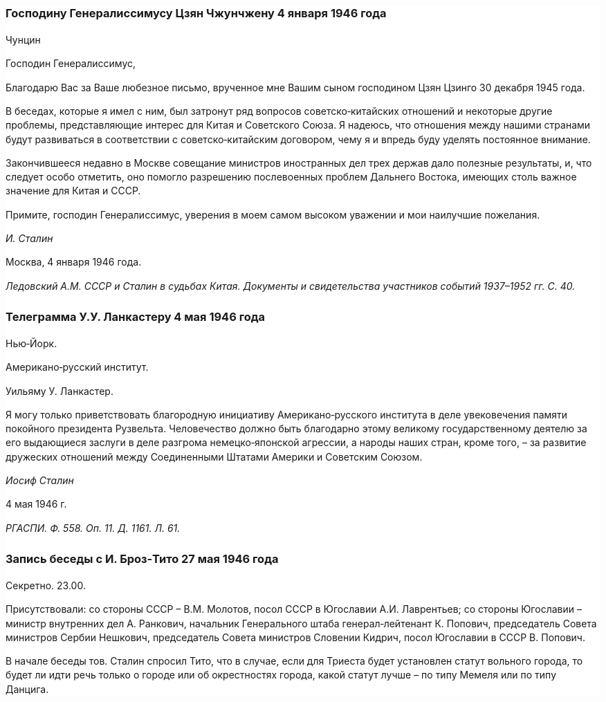 ### Господину Генералиссимусу Цзян Чжунчжену 4 января 1946 года

Чунцин

Господин Генералиссимус,

Благодарю Вас за Ваше любезное письмо, врученное мне Вашим сыном господином Цзян Цзинго 30 декабря 1945 года.

В беседах, которые я имел с ним, был затронут ряд вопросов советско‑китайских отношений и некоторые другие проблемы, представляющие интерес для Китая и Советского Союза. Я надеюсь, что отношения между нашими странами будут развиваться в соответствии с советско‑китайским договором, чему я и впредь буду уделять постоянное внимание.

Закончившееся недавно в Москве совещание министров иностранных дел трех держав дало полезные результаты, и, что следует особо отметить, оно помогло разрешению послевоенных проблем Дальнего Востока, имеющих столь важное значение для Китая и СССР.

Примите, господин Генералиссимус, уверения в моем самом высоком уважении и мои наилучшие пожелания.

_И. Сталин_

Москва, 4 января 1946 года.

_Ледовский А.М. СССР и Сталин в судьбах Китая. Документы и свидетельства участников событий 1937–1952 гг. С. 40._

### Телеграмма У.У. Ланкастеру 4 мая 1946 года

Нью‑Йорк.

Американо‑русский институт.

Уильяму У. Ланкастер.

Я могу только приветствовать благородную инициативу Американо‑русского института в деле увековечения памяти покойного президента Рузвельта. Человечество должно быть благодарно этому великому государственному деятелю за его выдающиеся заслуги в деле разгрома немецко‑японской агрессии, а народы наших стран, кроме того, – за развитие дружеских отношений между Соединенными Штатами Америки и Советским Союзом.

_Иосиф Сталин_

4 мая 1946 г.

_РГАСПИ. Ф. 558. Оп. 11. Д. 1161. Л. 61._

### Запись беседы с И. Броз‑Тито 27 мая 1946 года

Секретно. 23.00.

Присутствовали: со стороны СССР – В.М. Молотов, посол СССР в Югославии А.И. Лаврентьев; со стороны Югославии – министр внутренних дел А. Ранкович, начальник Генерального штаба генерал‑лейтенант К. Попович, председатель Совета министров Сербии Нешкович, председатель Совета министров Словении Кидрич, посол Югославии в СССР В. Попович.

В начале беседы тов. Сталин спросил Тито, что в случае, если для Триеста будет установлен статут вольного города, то будет ли идти речь только о городе или об окрестностях города, какой статут лучше – по типу Мемеля или по типу Данцига.
